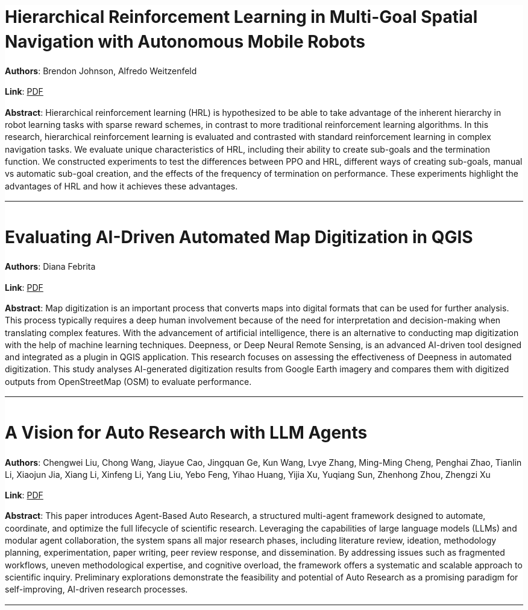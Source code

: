 # Hierarchical Reinforcement Learning in Multi-Goal Spatial Navigation with Autonomous Mobile Robots 

**Authors**: Brendon Johnson, Alfredo Weitzenfeld  

**Link**: [PDF](https://arxiv.org/pdf/2504.18794)  

**Abstract**: Hierarchical reinforcement learning (HRL) is hypothesized to be able to take advantage of the inherent hierarchy in robot learning tasks with sparse reward schemes, in contrast to more traditional reinforcement learning algorithms. In this research, hierarchical reinforcement learning is evaluated and contrasted with standard reinforcement learning in complex navigation tasks. We evaluate unique characteristics of HRL, including their ability to create sub-goals and the termination function. We constructed experiments to test the differences between PPO and HRL, different ways of creating sub-goals, manual vs automatic sub-goal creation, and the effects of the frequency of termination on performance. These experiments highlight the advantages of HRL and how it achieves these advantages. 

---
# Evaluating AI-Driven Automated Map Digitization in QGIS 

**Authors**: Diana Febrita  

**Link**: [PDF](https://arxiv.org/pdf/2504.18777)  

**Abstract**: Map digitization is an important process that converts maps into digital formats that can be used for further analysis. This process typically requires a deep human involvement because of the need for interpretation and decision-making when translating complex features. With the advancement of artificial intelligence, there is an alternative to conducting map digitization with the help of machine learning techniques. Deepness, or Deep Neural Remote Sensing, is an advanced AI-driven tool designed and integrated as a plugin in QGIS application. This research focuses on assessing the effectiveness of Deepness in automated digitization. This study analyses AI-generated digitization results from Google Earth imagery and compares them with digitized outputs from OpenStreetMap (OSM) to evaluate performance. 

---
# A Vision for Auto Research with LLM Agents 

**Authors**: Chengwei Liu, Chong Wang, Jiayue Cao, Jingquan Ge, Kun Wang, Lvye Zhang, Ming-Ming Cheng, Penghai Zhao, Tianlin Li, Xiaojun Jia, Xiang Li, Xinfeng Li, Yang Liu, Yebo Feng, Yihao Huang, Yijia Xu, Yuqiang Sun, Zhenhong Zhou, Zhengzi Xu  

**Link**: [PDF](https://arxiv.org/pdf/2504.18765)  

**Abstract**: This paper introduces Agent-Based Auto Research, a structured multi-agent framework designed to automate, coordinate, and optimize the full lifecycle of scientific research. Leveraging the capabilities of large language models (LLMs) and modular agent collaboration, the system spans all major research phases, including literature review, ideation, methodology planning, experimentation, paper writing, peer review response, and dissemination. By addressing issues such as fragmented workflows, uneven methodological expertise, and cognitive overload, the framework offers a systematic and scalable approach to scientific inquiry. Preliminary explorations demonstrate the feasibility and potential of Auto Research as a promising paradigm for self-improving, AI-driven research processes. 

---
